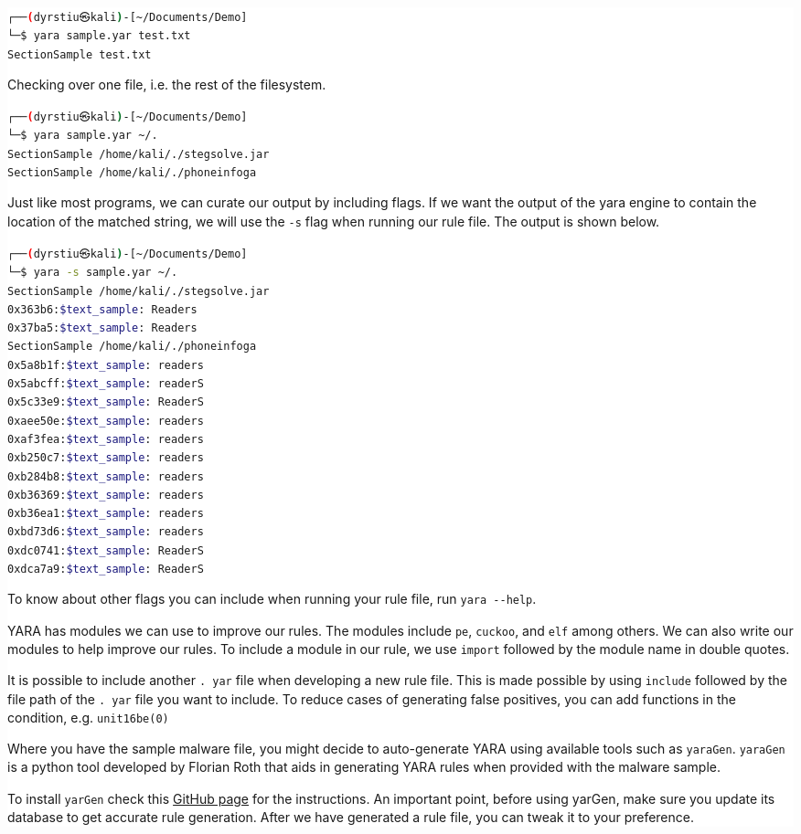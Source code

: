```bash 
┌──(dyrstiu㉿kali)-[~/Documents/Demo]
└─$ yara sample.yar test.txt
SectionSample test.txt
```

Checking over one file, i.e. the rest of the filesystem.

```bash
┌──(dyrstiu㉿kali)-[~/Documents/Demo]
└─$ yara sample.yar ~/. 
SectionSample /home/kali/./stegsolve.jar
SectionSample /home/kali/./phoneinfoga
```
Just like most programs, we can curate our output by including flags. If we want the output of the yara engine to contain the location of the matched string, we will use the `-s` flag when running our rule file. The output is shown below.

```bash
┌──(dyrstiu㉿kali)-[~/Documents/Demo]
└─$ yara -s sample.yar ~/.                   
SectionSample /home/kali/./stegsolve.jar
0x363b6:$text_sample: Readers
0x37ba5:$text_sample: Readers
SectionSample /home/kali/./phoneinfoga
0x5a8b1f:$text_sample: readers
0x5abcff:$text_sample: readerS
0x5c33e9:$text_sample: ReaderS
0xaee50e:$text_sample: readers
0xaf3fea:$text_sample: readers
0xb250c7:$text_sample: readers
0xb284b8:$text_sample: readers
0xb36369:$text_sample: readers
0xb36ea1:$text_sample: readers
0xbd73d6:$text_sample: readers
0xdc0741:$text_sample: ReaderS
0xdca7a9:$text_sample: ReaderS
```

To know about other flags you can include when running your rule file, run `yara --help`.

YARA has modules we can use to improve our rules. The modules include `pe`, `cuckoo`, and `elf` among others. We can also write our modules to help improve our rules. To include a module in our rule, we use `import` followed by the module name in double quotes. 

It is possible to include another `. yar` file when developing a new rule file. This is made possible by using `include` followed by the file path of the `. yar` file you want to include. To reduce cases of generating false positives, you can add functions in the condition, e.g. `unit16be(0)`

Where you have the sample malware file, you might decide to auto-generate YARA using available tools such as `yaraGen`. `yaraGen` is a python tool developed by Florian Roth that aids in generating YARA rules when provided with the malware sample. 

To install `yarGen` check this [GitHub page](https://github.com/Neo23x0/yarGen) for the instructions. An important point, before using yarGen, make sure you update its database to get accurate rule generation. After we have generated a rule file, you can tweak it to your preference.
